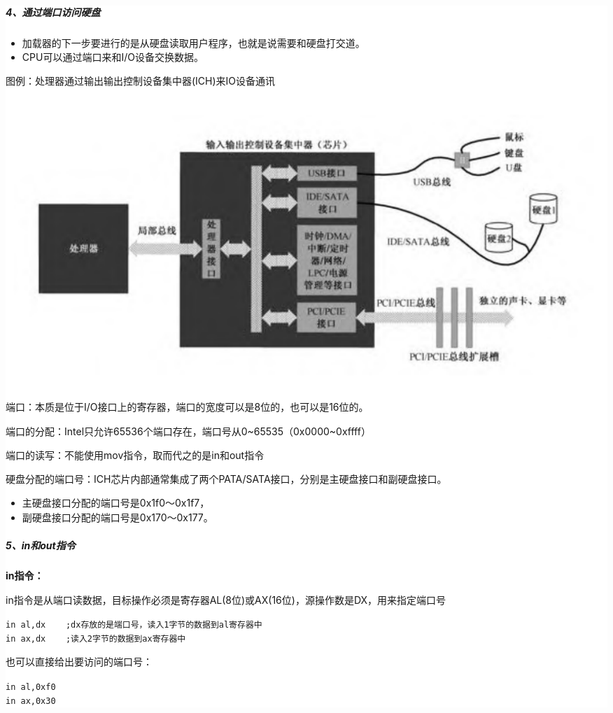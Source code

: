 ##### 4、通过端口访问硬盘

- 加载器的下一步要进行的是从硬盘读取用户程序，也就是说需要和硬盘打交道。
- CPU可以通过端口来和I/O设备交换数据。

图例：处理器通过输出输出控制设备集中器(ICH)来IO设备通讯

![](.\imgs\16-IO设备.png)

端口：本质是位于I/O接口上的寄存器，端口的宽度可以是8位的，也可以是16位的。

端口的分配：Intel只允许65536个端口存在，端口号从0~65535（0x0000~0xffff）

端口的读写：不能使用mov指令，取而代之的是in和out指令

硬盘分配的端口号：ICH芯片内部通常集成了两个PATA/SATA接口，分别是主硬盘接口和副硬盘接口。

- 主硬盘接口分配的端口号是0x1f0～0x1f7，
- 副硬盘接口分配的端口号是0x170～0x177。

##### 5、in和out指令

**in指令：**

in指令是从端口读数据，目标操作必须是寄存器AL(8位)或AX(16位)，源操作数是DX，用来指定端口号

```assembly
in al,dx	;dx存放的是端口号，读入1字节的数据到al寄存器中
in ax,dx	;读入2字节的数据到ax寄存器中
```

也可以直接给出要访问的端口号：

```assembly
in al,0xf0
in ax,0x30
```
